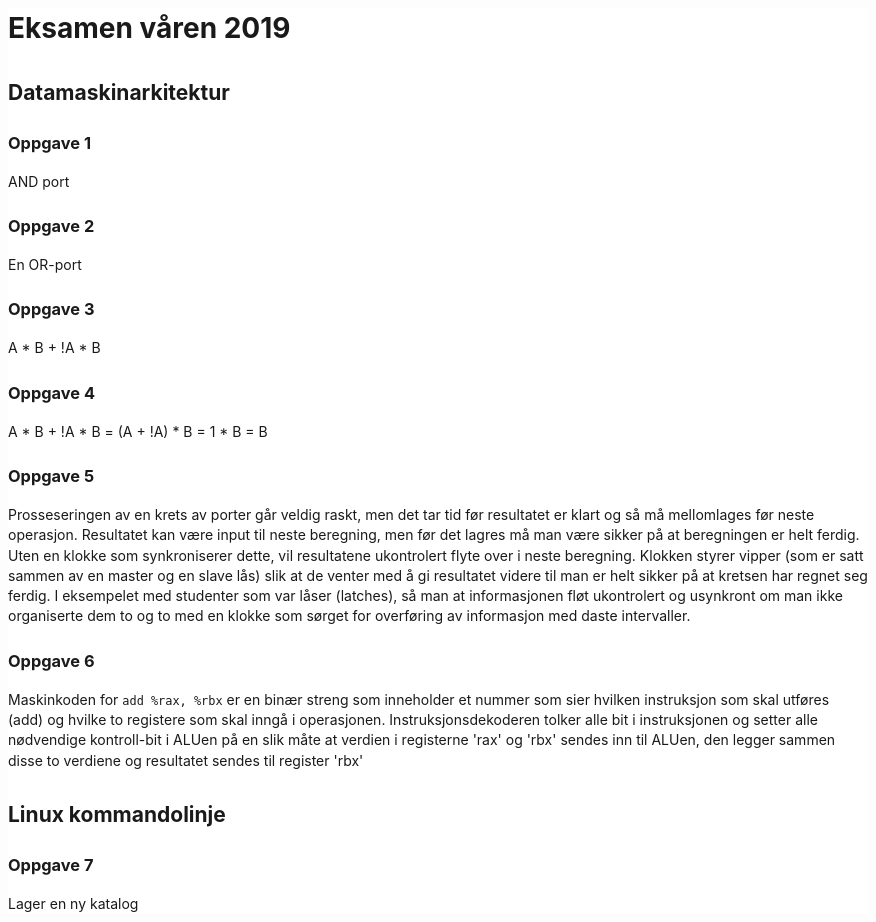 # Eksamen våren 2019

## Datamaskinarkitektur

### Oppgave 1

AND port

### Oppgave 2

En OR-port

### Oppgave 3

A * B + !A * B

### Oppgave 4

A * B + !A * B = (A + !A) * B = 1 * B = B

### Oppgave 5

Prosseseringen av en krets av porter går veldig raskt, men det tar tid før resultatet er klart og så må mellomlages før
neste operasjon. Resultatet kan være input til neste beregning, men før det lagres må man være sikker på at beregningen
er helt ferdig. Uten en klokke som synkroniserer dette, vil resultatene ukontrolert flyte over i neste beregning.
Klokken styrer vipper (som er satt sammen av en master og en slave lås) slik at de venter med å gi resultatet videre til
man er helt sikker på at kretsen har regnet seg ferdig. I eksempelet med studenter som var låser
(latches), så man at informasjonen fløt ukontrolert og usynkront om man ikke organiserte dem to og to med en klokke som
sørget for overføring av informasjon med daste intervaller.

### Oppgave 6

Maskinkoden for ```add %rax, %rbx``` er en binær streng som inneholder et nummer som sier hvilken instruksjon som skal
utføres (add) og hvilke to registere som skal inngå i operasjonen. Instruksjonsdekoderen tolker alle bit i instruksjonen
og setter alle nødvendige kontroll-bit i ALUen på en slik måte at verdien i registerne 'rax' og 'rbx' sendes inn til
ALUen, den legger sammen disse to verdiene og resultatet sendes til register 'rbx'

## Linux kommandolinje

### Oppgave 7

Lager en ny katalog

